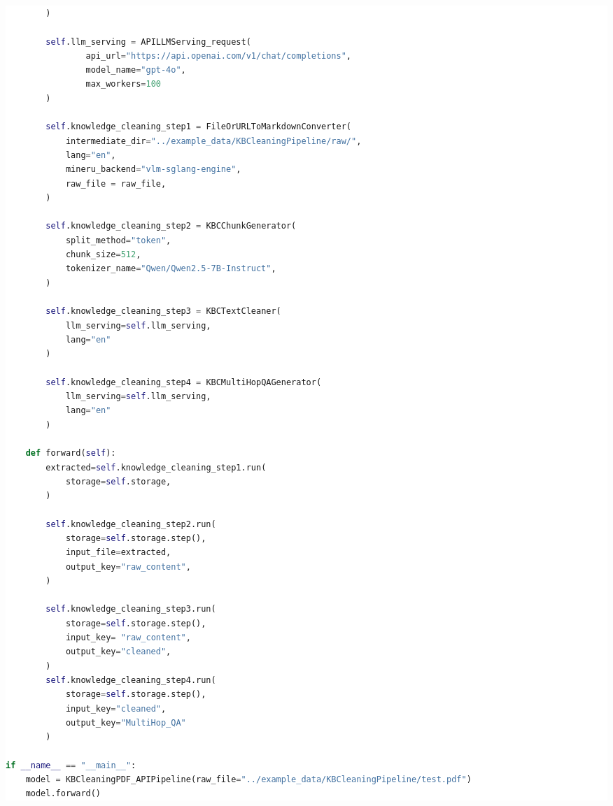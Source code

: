 ```python
        )

        self.llm_serving = APILLMServing_request(
                api_url="https://api.openai.com/v1/chat/completions",
                model_name="gpt-4o",
                max_workers=100
        )

        self.knowledge_cleaning_step1 = FileOrURLToMarkdownConverter(
            intermediate_dir="../example_data/KBCleaningPipeline/raw/",
            lang="en",
            mineru_backend="vlm-sglang-engine",
            raw_file = raw_file,
        )

        self.knowledge_cleaning_step2 = KBCChunkGenerator(
            split_method="token",
            chunk_size=512,
            tokenizer_name="Qwen/Qwen2.5-7B-Instruct",
        )

        self.knowledge_cleaning_step3 = KBCTextCleaner(
            llm_serving=self.llm_serving,
            lang="en"
        )

        self.knowledge_cleaning_step4 = KBCMultiHopQAGenerator(
            llm_serving=self.llm_serving,
            lang="en"
        )

    def forward(self):
        extracted=self.knowledge_cleaning_step1.run(
            storage=self.storage,
        )
        
        self.knowledge_cleaning_step2.run(
            storage=self.storage.step(),
            input_file=extracted,
            output_key="raw_content",
        )

        self.knowledge_cleaning_step3.run(
            storage=self.storage.step(),
            input_key= "raw_content",
            output_key="cleaned",
        )
        self.knowledge_cleaning_step4.run(
            storage=self.storage.step(),
            input_key="cleaned",
            output_key="MultiHop_QA"
        )
        
if __name__ == "__main__":
    model = KBCleaningPDF_APIPipeline(raw_file="../example_data/KBCleaningPipeline/test.pdf")
    model.forward()
```
